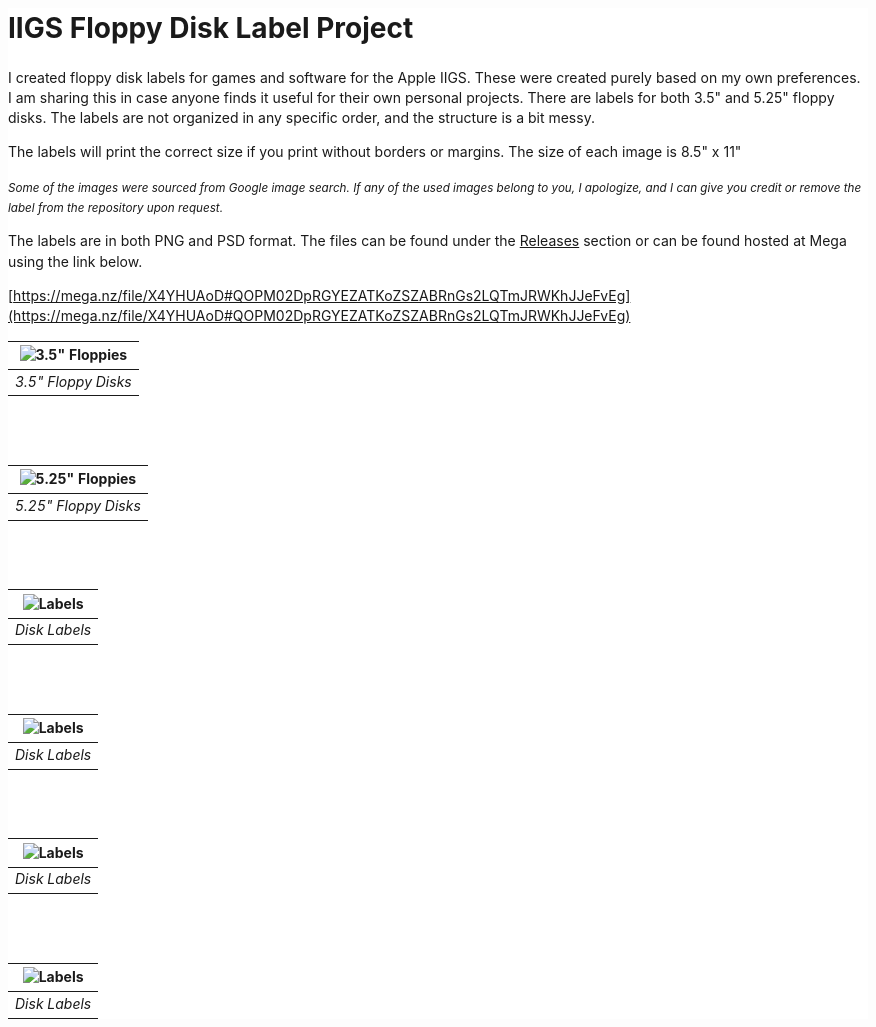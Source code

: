 
# IIGS Floppy Disk Label Project

<p>I created floppy disk labels for games and software for the Apple IIGS. These were created purely based on my own preferences. I am sharing this in case anyone finds it useful for their own personal projects. There are labels for both 3.5" and 5.25" floppy disks. The labels are not organized in any specific order, and the structure is a bit messy.</p>

<p>The labels will print the correct size if you print without borders or margins. The size of each image is 8.5" x 11"</p>

<p><small><i>Some of the images were sourced from Google image search. If any of the used images belong to you, I apologize, and I can give you credit or remove the label from the repository upon request.</i></small></p>

The labels are in both PNG and PSD format. The files can be found under the <a href="https://github.com/mcbeav/iigs.floppy.disk.labels/releases" alt="Releases">Releases</a> section or can be found hosted at Mega using the link below.

[https://mega.nz/file/X4YHUAoD#QOPM02DpRGYEZATKoZSZABRnGs2LQTmJRWKhJJeFvEg](https://mega.nz/file/X4YHUAoD#QOPM02DpRGYEZATKoZSZABRnGs2LQTmJRWKhJJeFvEg)

| ![3.5" Floppies](https://raw.githubusercontent.com/mcbeav/readme.photos/refs/heads/main/iigs.floppy.disk.labels/3.5.png) | 
|:--:| 
| *3.5" Floppy Disks* |

<br><br>

| ![5.25" Floppies](https://raw.githubusercontent.com/mcbeav/readme.photos/refs/heads/main/iigs.floppy.disk.labels/5.25.png) | 
|:--:| 
| *5.25" Floppy Disks* |

<br><br>

| ![Labels](https://raw.githubusercontent.com/mcbeav/readme.photos/refs/heads/main/iigs.floppy.disk.labels/1.png) | 
|:--:| 
| *Disk Labels* |

<br><br>

| ![Labels](https://raw.githubusercontent.com/mcbeav/readme.photos/refs/heads/main/iigs.floppy.disk.labels/2.png) | 
|:--:| 
| *Disk Labels* |

<br><br>

| ![Labels](https://raw.githubusercontent.com/mcbeav/readme.photos/refs/heads/main/iigs.floppy.disk.labels/3.png) | 
|:--:| 
| *Disk Labels* |

<br><br>

| ![Labels](https://raw.githubusercontent.com/mcbeav/readme.photos/refs/heads/main/iigs.floppy.disk.labels/4.png) | 
|:--:| 
| *Disk Labels* |
